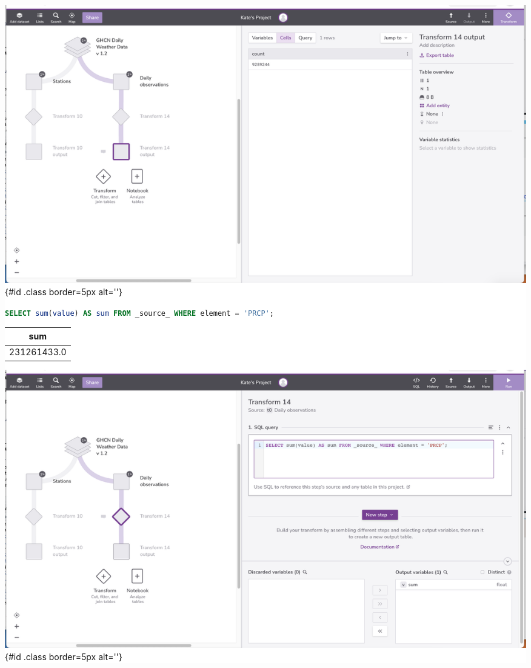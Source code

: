 ![](fig/07.8_count_prcp_output.png){#id .class border=5px alt=''}

```sql
SELECT sum(value) AS sum FROM _source_ WHERE element = 'PRCP';
```

| sum     | 
| ---------------- |
| 231261433.0            | 

![](fig/07.9_sum_prcp_query.png){#id .class border=5px alt=''}
